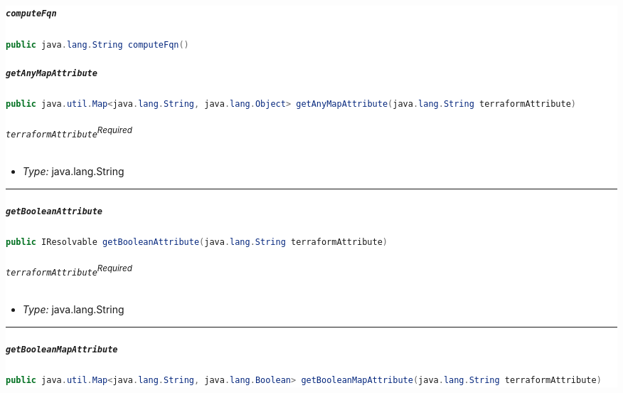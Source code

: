 
##### `computeFqn` <a name="computeFqn" id="@cdktf/provider-azurerm.mssqlManagedInstanceTransparentDataEncryption.MssqlManagedInstanceTransparentDataEncryptionTimeoutsOutputReference.computeFqn"></a>

```java
public java.lang.String computeFqn()
```

##### `getAnyMapAttribute` <a name="getAnyMapAttribute" id="@cdktf/provider-azurerm.mssqlManagedInstanceTransparentDataEncryption.MssqlManagedInstanceTransparentDataEncryptionTimeoutsOutputReference.getAnyMapAttribute"></a>

```java
public java.util.Map<java.lang.String, java.lang.Object> getAnyMapAttribute(java.lang.String terraformAttribute)
```

###### `terraformAttribute`<sup>Required</sup> <a name="terraformAttribute" id="@cdktf/provider-azurerm.mssqlManagedInstanceTransparentDataEncryption.MssqlManagedInstanceTransparentDataEncryptionTimeoutsOutputReference.getAnyMapAttribute.parameter.terraformAttribute"></a>

- *Type:* java.lang.String

---

##### `getBooleanAttribute` <a name="getBooleanAttribute" id="@cdktf/provider-azurerm.mssqlManagedInstanceTransparentDataEncryption.MssqlManagedInstanceTransparentDataEncryptionTimeoutsOutputReference.getBooleanAttribute"></a>

```java
public IResolvable getBooleanAttribute(java.lang.String terraformAttribute)
```

###### `terraformAttribute`<sup>Required</sup> <a name="terraformAttribute" id="@cdktf/provider-azurerm.mssqlManagedInstanceTransparentDataEncryption.MssqlManagedInstanceTransparentDataEncryptionTimeoutsOutputReference.getBooleanAttribute.parameter.terraformAttribute"></a>

- *Type:* java.lang.String

---

##### `getBooleanMapAttribute` <a name="getBooleanMapAttribute" id="@cdktf/provider-azurerm.mssqlManagedInstanceTransparentDataEncryption.MssqlManagedInstanceTransparentDataEncryptionTimeoutsOutputReference.getBooleanMapAttribute"></a>

```java
public java.util.Map<java.lang.String, java.lang.Boolean> getBooleanMapAttribute(java.lang.String terraformAttribute)
```
